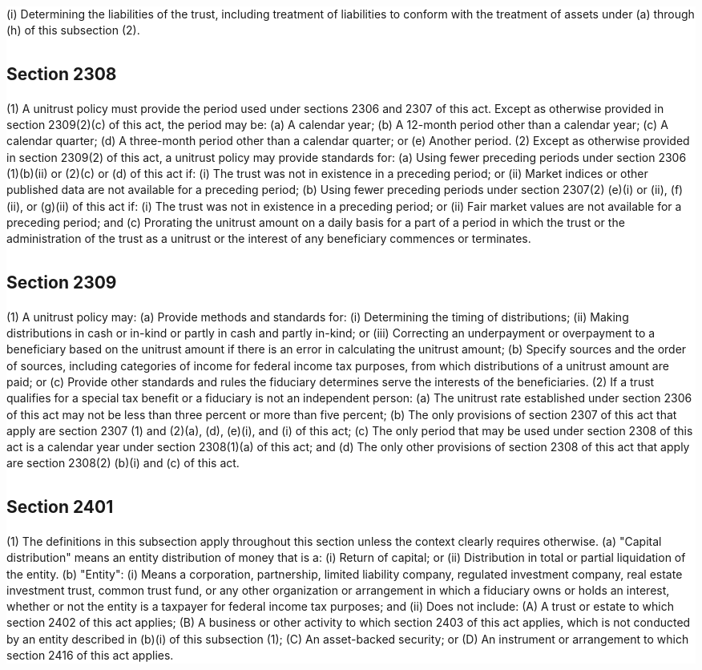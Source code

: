 (i) Determining the liabilities of the trust, including treatment of liabilities to conform with the treatment of assets under (a) through (h) of this subsection (2).

## Section 2308
(1) A unitrust policy must provide the period used under sections 2306 and 2307 of this act. Except as otherwise provided in section 2309(2)(c) of this act, the period may be:
(a) A calendar year;
(b) A 12-month period other than a calendar year;
(c) A calendar quarter;
(d) A three-month period other than a calendar quarter; or
(e) Another period.
(2) Except as otherwise provided in section 2309(2) of this act, a unitrust policy may provide standards for:
(a) Using fewer preceding periods under section 2306 (1)(b)(ii) or (2)(c) or (d) of this act if:
(i) The trust was not in existence in a preceding period; or
(ii) Market indices or other published data are not available for a preceding period;
(b) Using fewer preceding periods under section 2307(2) (e)(i) or (ii), (f)(ii), or (g)(ii) of this act if:
(i) The trust was not in existence in a preceding period; or
(ii) Fair market values are not available for a preceding period; and
(c) Prorating the unitrust amount on a daily basis for a part of a period in which the trust or the administration of the trust as a unitrust or the interest of any beneficiary commences or terminates.

## Section 2309
(1) A unitrust policy may:
(a) Provide methods and standards for:
(i) Determining the timing of distributions;
(ii) Making distributions in cash or in-kind or partly in cash and partly in-kind; or
(iii) Correcting an underpayment or overpayment to a beneficiary based on the unitrust amount if there is an error in calculating the unitrust amount;
(b) Specify sources and the order of sources, including categories of income for federal income tax purposes, from which distributions of a unitrust amount are paid; or
(c) Provide other standards and rules the fiduciary determines serve the interests of the beneficiaries.
(2) If a trust qualifies for a special tax benefit or a fiduciary is not an independent person:
(a) The unitrust rate established under section 2306 of this act may not be less than three percent or more than five percent;
(b) The only provisions of section 2307 of this act that apply are section 2307 (1) and (2)(a), (d), (e)(i), and (i) of this act;
(c) The only period that may be used under section 2308 of this act is a calendar year under section 2308(1)(a) of this act; and
(d) The only other provisions of section 2308 of this act that apply are section 2308(2) (b)(i) and (c) of this act.

## Section 2401
(1) The definitions in this subsection apply throughout this section unless the context clearly requires otherwise.
(a) "Capital distribution" means an entity distribution of money that is a:
(i) Return of capital; or
(ii) Distribution in total or partial liquidation of the entity.
(b) "Entity":
(i) Means a corporation, partnership, limited liability company, regulated investment company, real estate investment trust, common trust fund, or any other organization or arrangement in which a fiduciary owns or holds an interest, whether or not the entity is a taxpayer for federal income tax purposes; and
(ii) Does not include:
(A) A trust or estate to which section 2402 of this act applies;
(B) A business or other activity to which section 2403 of this act applies, which is not conducted by an entity described in (b)(i) of this subsection (1);
(C) An asset-backed security; or
(D) An instrument or arrangement to which section 2416 of this act applies.